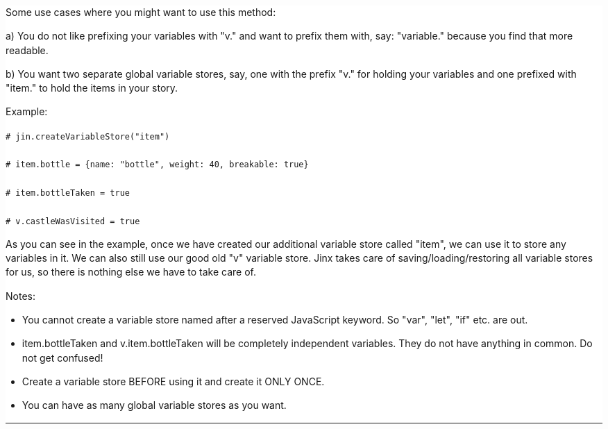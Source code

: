   Some use cases where you might want to use this method:

  a) You do not like prefixing your variables with "v." and
    want to prefix them with, say: "variable." because you find that more readable.

  b) You want two separate global variable stores, say, one with the prefix "v." for
    holding your variables and one prefixed with "item." to hold the items
    in your story.

  Example:

    # jin.createVariableStore("item")

    # item.bottle = {name: "bottle", weight: 40, breakable: true}

    # item.bottleTaken = true

    # v.castleWasVisited = true

  As you can see in the example, once we have created our additional
  variable store called "item", we can use it to store any variables
  in it. We can also still use our good old "v" variable store.
  Jinx takes care of saving/loading/restoring all variable stores
  for us, so there is nothing else we have to take care of.

  Notes:

  - You cannot create a variable store named after a reserved JavaScript keyword.
    So "var", "let", "if" etc. are out.

  - item.bottleTaken and v.item.bottleTaken will be completely independent
    variables. They do not have anything in common. Do not get confused!

  - Create a variable store BEFORE using it and create it ONLY ONCE.

  - You can have as many global variable stores as you want.

***





